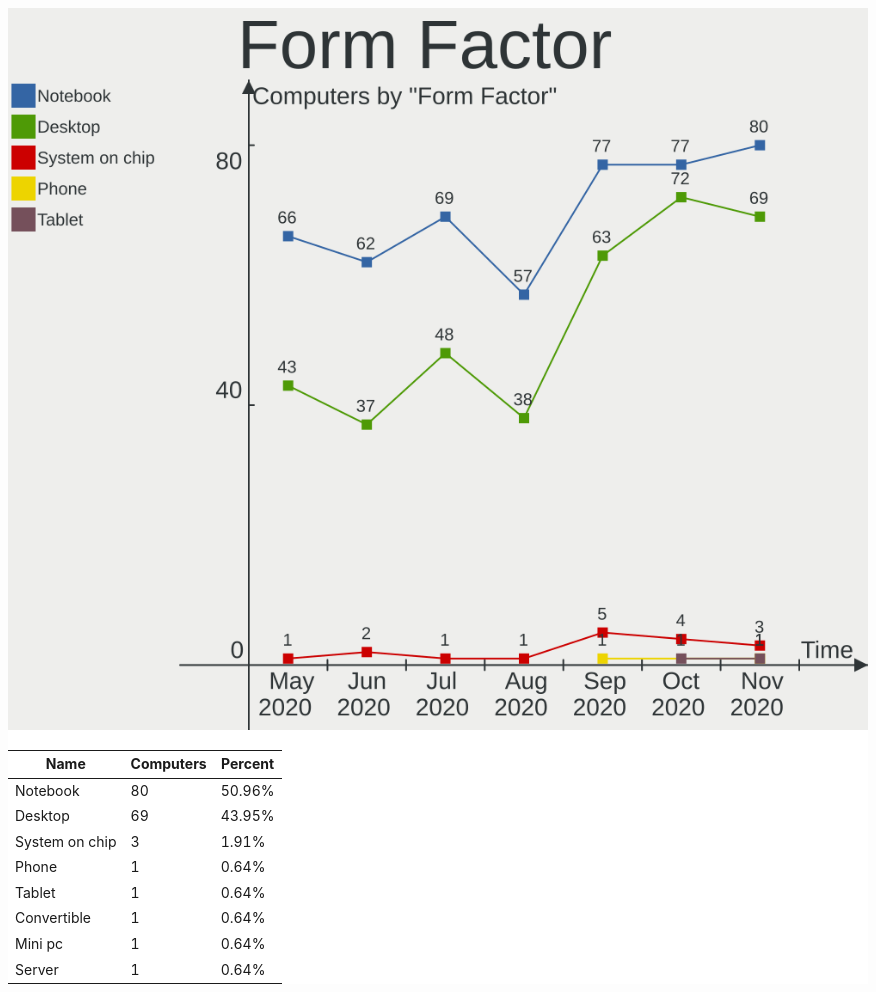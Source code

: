 ![Form Factor](./All/images/line_chart/node_formfactor.svg)

| Name           | Computers | Percent |
|----------------|-----------|---------|
| Notebook       | 80        | 50.96%  |
| Desktop        | 69        | 43.95%  |
| System on chip | 3         | 1.91%   |
| Phone          | 1         | 0.64%   |
| Tablet         | 1         | 0.64%   |
| Convertible    | 1         | 0.64%   |
| Mini pc        | 1         | 0.64%   |
| Server         | 1         | 0.64%   |
